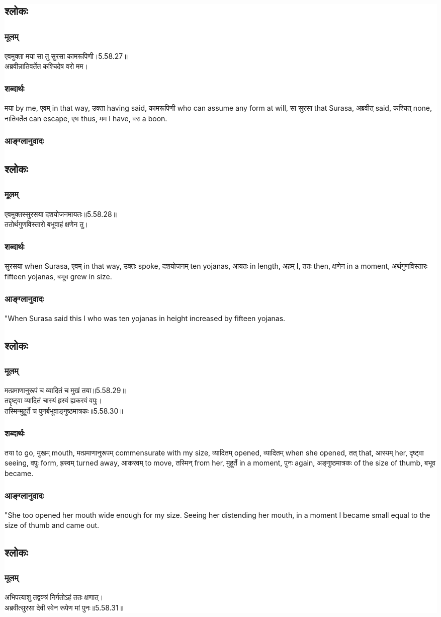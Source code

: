 

## श्लोकः
### मूलम्
एवमुक्ता मया सा तु सुरसा कामरूपिणी।5.58.27॥  
अब्रवीन्नातिवर्तेत कश्चिदेष वरो मम।

### शब्दार्थः
मया by me, एवम् in that way, उक्ता having said, कामरूपिणी who can assume any form at will, सा सुरसा that Surasa, अब्रवीत् said, कश्चित् none, नातिवर्तेत can escape, एषः thus, मम I have, वरः a boon.

### आङ्ग्लानुवादः




## श्लोकः
### मूलम्
एवमुक्तस्सुरसया दशयोजनमायतः॥5.58.28॥  
ततोर्थगुणविस्तारो बभूवाहं क्षणेन तु।

### शब्दार्थः
सुरसया when Surasa, एवम् in that way, उक्तः spoke, दशयोजनम् ten yojanas, आयतः in length, अहम् I, ततः then, क्षणेन in a moment, अर्थगुणविस्तारः fifteen yojanas, बभूव grew in size.

### आङ्ग्लानुवादः
"When Surasa said this I who was ten yojanas in height increased  by fifteen yojanas.



## श्लोकः
### मूलम्
मत्प्रमाणानुरूपं च व्यादितं च मुखं तया॥5.58.29॥  
तद्दृष्ट्वा व्यादितं चास्यं ह्रस्वं ह्यकरवं वपुः।  
तस्मिन्मुहूर्ते च पुनर्बभूवाङ्गुष्ठमात्रकः॥5.58.30॥

### शब्दार्थः
तया to go, मुखम् mouth, मत्प्रमाणानुरूपम् commensurate with my size, व्यादितम् opened, व्यादितम् when she opened, तत् that, आस्यम् her, दृष्ट्वा seeing, वपुः form, ह्रस्वम् turned away, आकरवम् to move, तस्मिन् from her, मुहूर्ते in a moment, पुनः again, अङ्गुष्ठमात्रकः of the size of thumb, बभूव became.

### आङ्ग्लानुवादः
"She too opened her mouth wide enough for my size. Seeing her distending her mouth, in a moment I became small equal to the size of thumb and came out.



## श्लोकः
### मूलम्
अभिपत्याशु तद्वक्त्रं निर्गतोऽहं ततः क्षणात्।  
अब्रवीत्सुरसा देवी स्वेन रूपेण मां पुनः॥5.58.31॥
